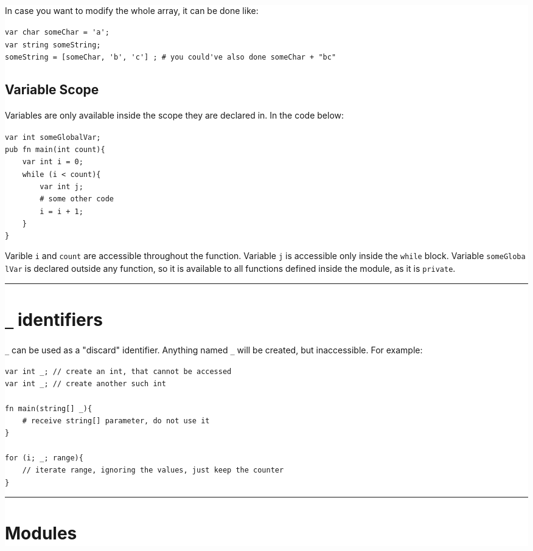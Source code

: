 In case you want to modify the whole array, it can be done like:

```
var char someChar = 'a';
var string someString;
someString = [someChar, 'b', 'c'] ; # you could've also done someChar + "bc"
```

## Variable Scope

Variables are only available inside the scope they are declared in.
In the code below:

```
var int someGlobalVar;
pub fn main(int count){
	var int i = 0;
	while (i < count){
		var int j;
		# some other code
		i = i + 1;
	}
}
```

Varible `i` and `count` are accessible throughout the function. Variable `j` is
accessible only inside the `while` block. Variable `someGlobalVar` is declared
outside any function, so it is available to all functions defined inside the
module, as it is `private`.

---

# `_` identifiers

`_` can be used as a "discard" identifier. Anything named `_` will be created,
but inaccessible. For example:

```
var int _; // create an int, that cannot be accessed
var int _; // create another such int

fn main(string[] _){
	# receive string[] parameter, do not use it
}

for (i; _; range){
	// iterate range, ignoring the values, just keep the counter
}
```

---

# Modules
